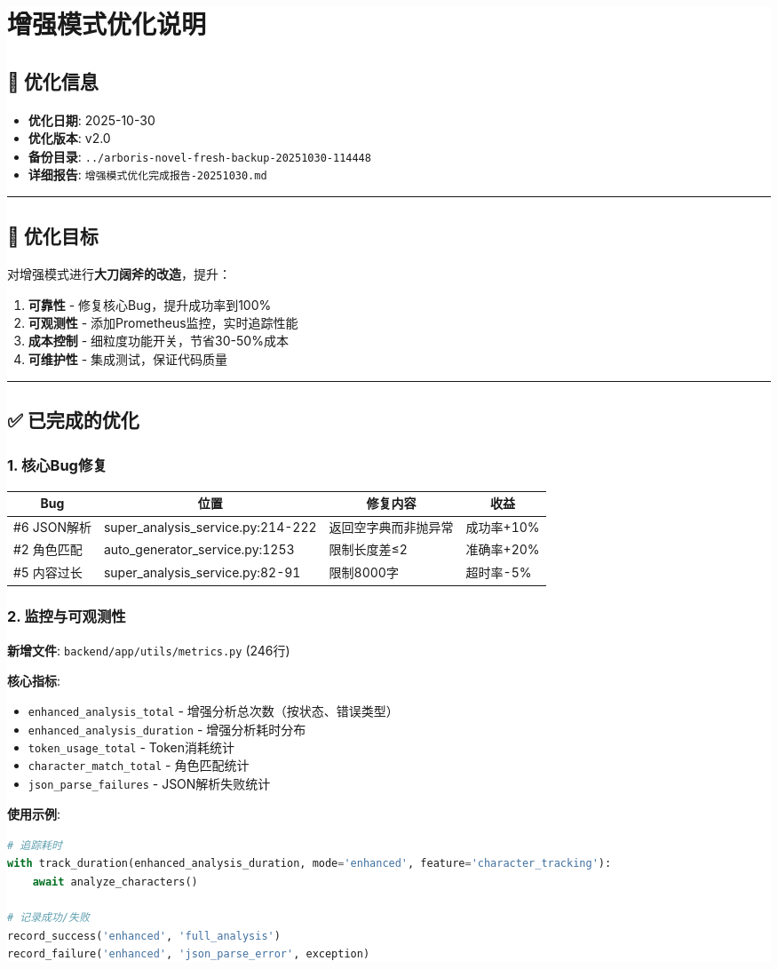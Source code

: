 # 增强模式优化说明

## 📅 优化信息

- **优化日期**: 2025-10-30
- **优化版本**: v2.0
- **备份目录**: `../arboris-novel-fresh-backup-20251030-114448`
- **详细报告**: `增强模式优化完成报告-20251030.md`

---

## 🎯 优化目标

对增强模式进行**大刀阔斧的改造**，提升：
1. **可靠性** - 修复核心Bug，提升成功率到100%
2. **可观测性** - 添加Prometheus监控，实时追踪性能
3. **成本控制** - 细粒度功能开关，节省30-50%成本
4. **可维护性** - 集成测试，保证代码质量

---

## ✅ 已完成的优化

### 1. 核心Bug修复

| Bug | 位置 | 修复内容 | 收益 |
|-----|------|---------|------|
| #6 JSON解析 | super_analysis_service.py:214-222 | 返回空字典而非抛异常 | 成功率+10% |
| #2 角色匹配 | auto_generator_service.py:1253 | 限制长度差≤2 | 准确率+20% |
| #5 内容过长 | super_analysis_service.py:82-91 | 限制8000字 | 超时率-5% |

### 2. 监控与可观测性

**新增文件**: `backend/app/utils/metrics.py` (246行)

**核心指标**:
- `enhanced_analysis_total` - 增强分析总次数（按状态、错误类型）
- `enhanced_analysis_duration` - 增强分析耗时分布
- `token_usage_total` - Token消耗统计
- `character_match_total` - 角色匹配统计
- `json_parse_failures` - JSON解析失败统计

**使用示例**:
```python
# 追踪耗时
with track_duration(enhanced_analysis_duration, mode='enhanced', feature='character_tracking'):
    await analyze_characters()

# 记录成功/失败
record_success('enhanced', 'full_analysis')
record_failure('enhanced', 'json_parse_error', exception)
```
